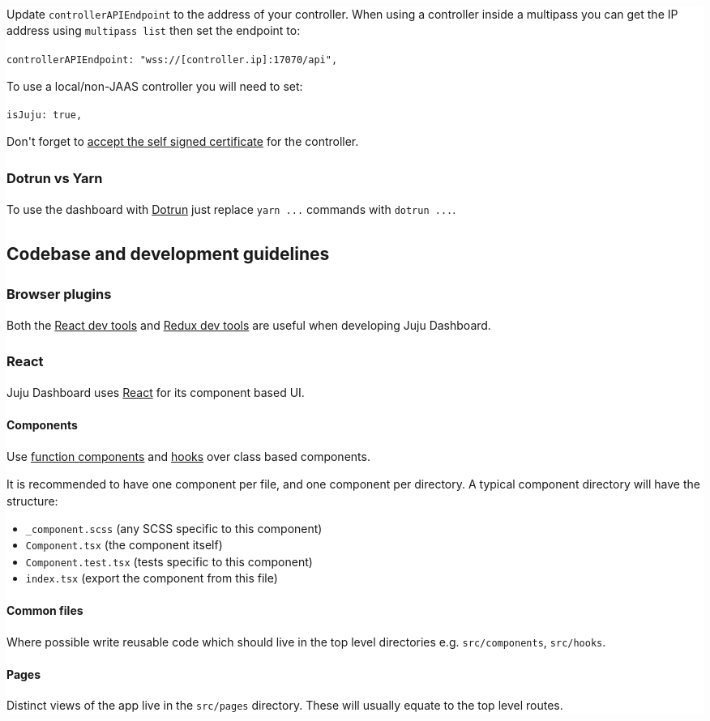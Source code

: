 Update `controllerAPIEndpoint` to the address of your controller. When using a
controller inside a multipass you can get the IP address using `multipass list`
then set the endpoint to:

```shell
controllerAPIEndpoint: "wss://[controller.ip]:17070/api",
```

To use a local/non-JAAS controller you will need to set:

```shell
isJuju: true,
```

Don't forget to [accept the self signed certificate](#self-signed-certificates)
for the controller.

### Dotrun vs Yarn

To use the dashboard with [Dotrun](https://github.com/canonical/dotrun) just replace `yarn ...` commands with `dotrun ...`.

## Codebase and development guidelines

### Browser plugins

Both the [React dev tools](https://react.dev/learn/react-developer-tools) and
[Redux dev tools](https://github.com/reduxjs/redux-devtools) are useful when
developing Juju Dashboard.

### React

Juju Dashboard uses [React](https://react.dev/) for its component based UI.

#### Components

Use [function
components](https://react.dev/learn/your-first-component#defining-a-component)
and [hooks](https://react.dev/reference/react) over class based components.

It is recommended to have one component per file, and one component per
directory. A typical component directory will have the structure:

- `_component.scss` (any SCSS specific to this component)
- `Component.tsx` (the component itself)
- `Component.test.tsx` (tests specific to this component)
- `index.tsx` (export the component from this file)

#### Common files

Where possible write reusable code which should live in the top level
directories e.g. `src/components`, `src/hooks`.

#### Pages

Distinct views of the app live in the `src/pages` directory. These will usually equate to the
top level routes.
